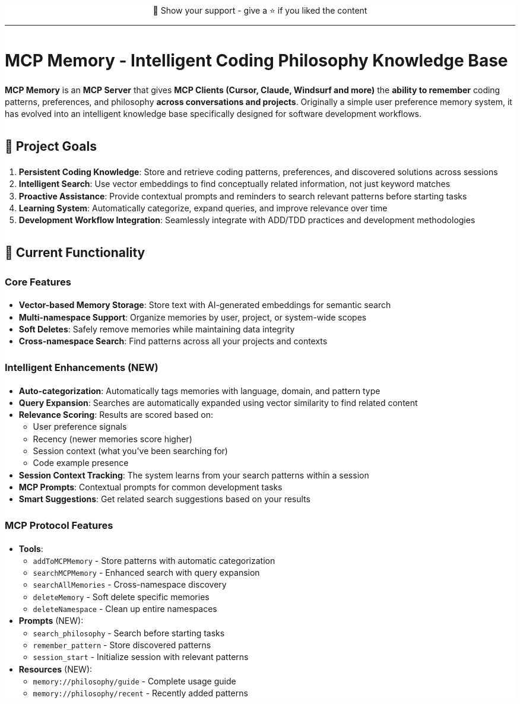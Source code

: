 <div align="center" >🤝 Show your support - give a ⭐️ if you liked the content
</div>

---

# MCP Memory - Intelligent Coding Philosophy Knowledge Base

**MCP Memory** is an **MCP Server** that gives **MCP Clients (Cursor, Claude, Windsurf and more)** the **ability to remember** coding patterns, preferences, and philosophy **across conversations and projects**. Originally a simple user preference memory system, it has evolved into an intelligent knowledge base specifically designed for software development workflows.

## 🎯 Project Goals

1. **Persistent Coding Knowledge**: Store and retrieve coding patterns, preferences, and discovered solutions across sessions
2. **Intelligent Search**: Use vector embeddings to find conceptually related information, not just keyword matches
3. **Proactive Assistance**: Provide contextual prompts and reminders to search relevant patterns before starting tasks
4. **Learning System**: Automatically categorize, expand queries, and improve relevance over time
5. **Development Workflow Integration**: Seamlessly integrate with ADD/TDD practices and development methodologies

## 🚀 Current Functionality

### Core Features
- **Vector-based Memory Storage**: Store text with AI-generated embeddings for semantic search
- **Multi-namespace Support**: Organize memories by user, project, or system-wide scopes
- **Soft Deletes**: Safely remove memories while maintaining data integrity
- **Cross-namespace Search**: Find patterns across all your projects and contexts

### Intelligent Enhancements (NEW)
- **Auto-categorization**: Automatically tags memories with language, domain, and pattern type
- **Query Expansion**: Searches are automatically expanded using vector similarity to find related content
- **Relevance Scoring**: Results are scored based on:
  - User preference signals
  - Recency (newer memories score higher)
  - Session context (what you've been searching for)
  - Code example presence
- **Session Context Tracking**: The system learns from your search patterns within a session
- **MCP Prompts**: Contextual prompts for common development tasks
- **Smart Suggestions**: Get related search suggestions based on your results

### MCP Protocol Features
- **Tools**: 
  - `addToMCPMemory` - Store patterns with automatic categorization
  - `searchMCPMemory` - Enhanced search with query expansion
  - `searchAllMemories` - Cross-namespace discovery
  - `deleteMemory` - Soft delete specific memories
  - `deleteNamespace` - Clean up entire namespaces
- **Prompts** (NEW):
  - `search_philosophy` - Search before starting tasks
  - `remember_pattern` - Store discovered patterns
  - `session_start` - Initialize session with relevant patterns
- **Resources** (NEW):
  - `memory://philosophy/guide` - Complete usage guide
  - `memory://philosophy/recent` - Recently added patterns
